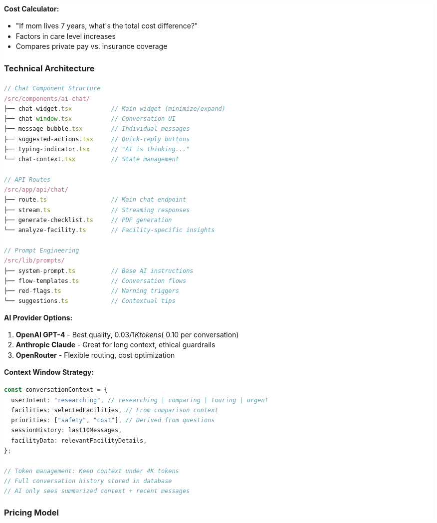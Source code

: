 **Cost Calculator:**
- "If mom lives 7 years, what's the total cost difference?"
- Factors in care level increases
- Compares private pay vs. insurance coverage

### Technical Architecture

```typescript
// Chat Component Structure
/src/components/ai-chat/
├── chat-widget.tsx           // Main widget (minimize/expand)
├── chat-window.tsx           // Conversation UI
├── message-bubble.tsx        // Individual messages
├── suggested-actions.tsx     // Quick-reply buttons
├── typing-indicator.tsx      // "AI is thinking..."
└── chat-context.tsx          // State management

// API Routes
/src/app/api/chat/
├── route.ts                  // Main chat endpoint
├── stream.ts                 // Streaming responses
├── generate-checklist.ts     // PDF generation
└── analyze-facility.ts       // Facility-specific insights

// Prompt Engineering
/src/lib/prompts/
├── system-prompt.ts          // Base AI instructions
├── flow-templates.ts         // Conversation flows
├── red-flags.ts              // Warning triggers
└── suggestions.ts            // Contextual tips
```

**AI Provider Options:**
1. **OpenAI GPT-4** - Best quality, $0.03/1K tokens (~$0.10 per conversation)
2. **Anthropic Claude** - Great for long context, ethical guardrails
3. **OpenRouter** - Flexible routing, cost optimization

**Context Window Strategy:**
```typescript
const conversationContext = {
  userIntent: "researching", // researching | comparing | touring | urgent
  facilities: selectedFacilities, // From comparison context
  priorities: ["safety", "cost"], // Derived from questions
  sessionHistory: last10Messages,
  facilityData: relevantFacilityDetails,
};

// Token management: Keep context under 4K tokens
// Full conversation history stored in database
// AI only sees summarized context + recent messages
```

### Pricing Model
